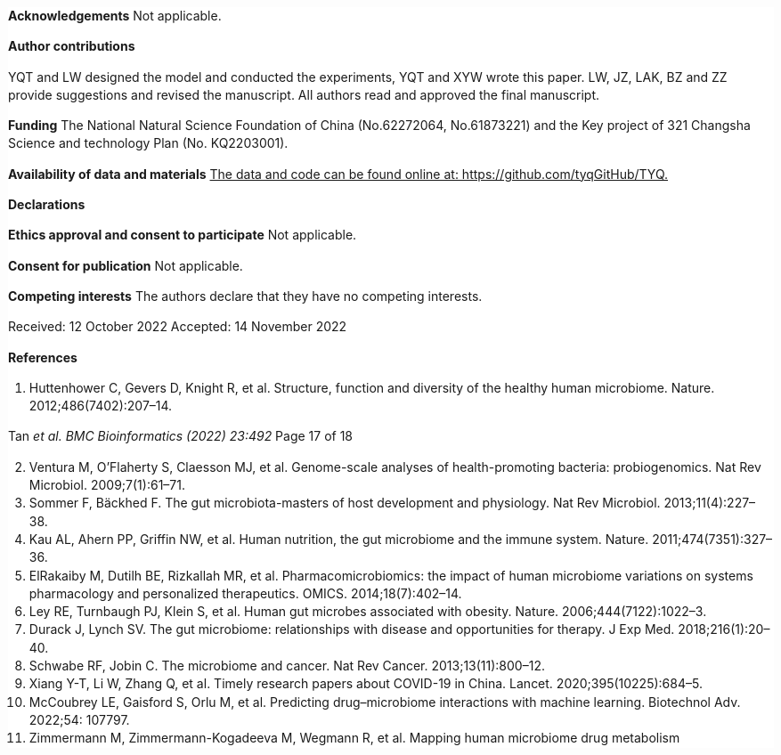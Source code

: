 
**Acknowledgements**
Not applicable.


**Author contributions**

YQT and LW designed the model and conducted the experiments, YQT and XYW wrote this paper. LW, JZ, LAK, BZ and ZZ
provide suggestions and revised the manuscript. All authors read and approved the final manuscript.


**Funding**
The National Natural Science Foundation of China (No.62272064, No.61873221) and the Key project of 321 Changsha
Science and technology Plan (No. KQ2203001).


**Availability of data and materials**
[The data and code can be found online at: https://​github.​com/​tyqGi​tHub/​TYQ.](https://github.com/tyqGitHub/TYQ)


**Declarations**


**Ethics approval and consent to participate**
Not applicable.


**Consent for publication**
Not applicable.


**Competing interests**
The authors declare that they have no competing interests.


Received: 12 October 2022  Accepted: 14 November 2022


**References**
1. Huttenhower C, Gevers D, Knight R, et al. Structure, function and diversity of the healthy human microbiome.
Nature. 2012;486(7402):207–14.


Tan _et al. BMC Bioinformatics     (2022) 23:492_ Page 17 of 18


2. Ventura M, O’Flaherty S, Claesson MJ, et al. Genome-scale analyses of health-promoting bacteria: probiogenomics.
Nat Rev Microbiol. 2009;7(1):61–71.
3. Sommer F, Bäckhed F. The gut microbiota-masters of host development and physiology. Nat Rev Microbiol.
2013;11(4):227–38.
4. Kau AL, Ahern PP, Griffin NW, et al. Human nutrition, the gut microbiome and the immune system. Nature.
2011;474(7351):327–36.
5. ElRakaiby M, Dutilh BE, Rizkallah MR, et al. Pharmacomicrobiomics: the impact of human microbiome variations on
systems pharmacology and personalized therapeutics. OMICS. 2014;18(7):402–14.
6. Ley RE, Turnbaugh PJ, Klein S, et al. Human gut microbes associated with obesity. Nature. 2006;444(7122):1022–3.
7. Durack J, Lynch SV. The gut microbiome: relationships with disease and opportunities for therapy. J Exp Med.
2018;216(1):20–40.
8. Schwabe RF, Jobin C. The microbiome and cancer. Nat Rev Cancer. 2013;13(11):800–12.
9. Xiang Y-T, Li W, Zhang Q, et al. Timely research papers about COVID-19 in China. Lancet. 2020;395(10225):684–5.
10. McCoubrey LE, Gaisford S, Orlu M, et al. Predicting drug–microbiome interactions with machine learning. Biotechnol Adv. 2022;54: 107797.
11. Zimmermann M, Zimmermann-Kogadeeva M, Wegmann R, et al. Mapping human microbiome drug metabolism